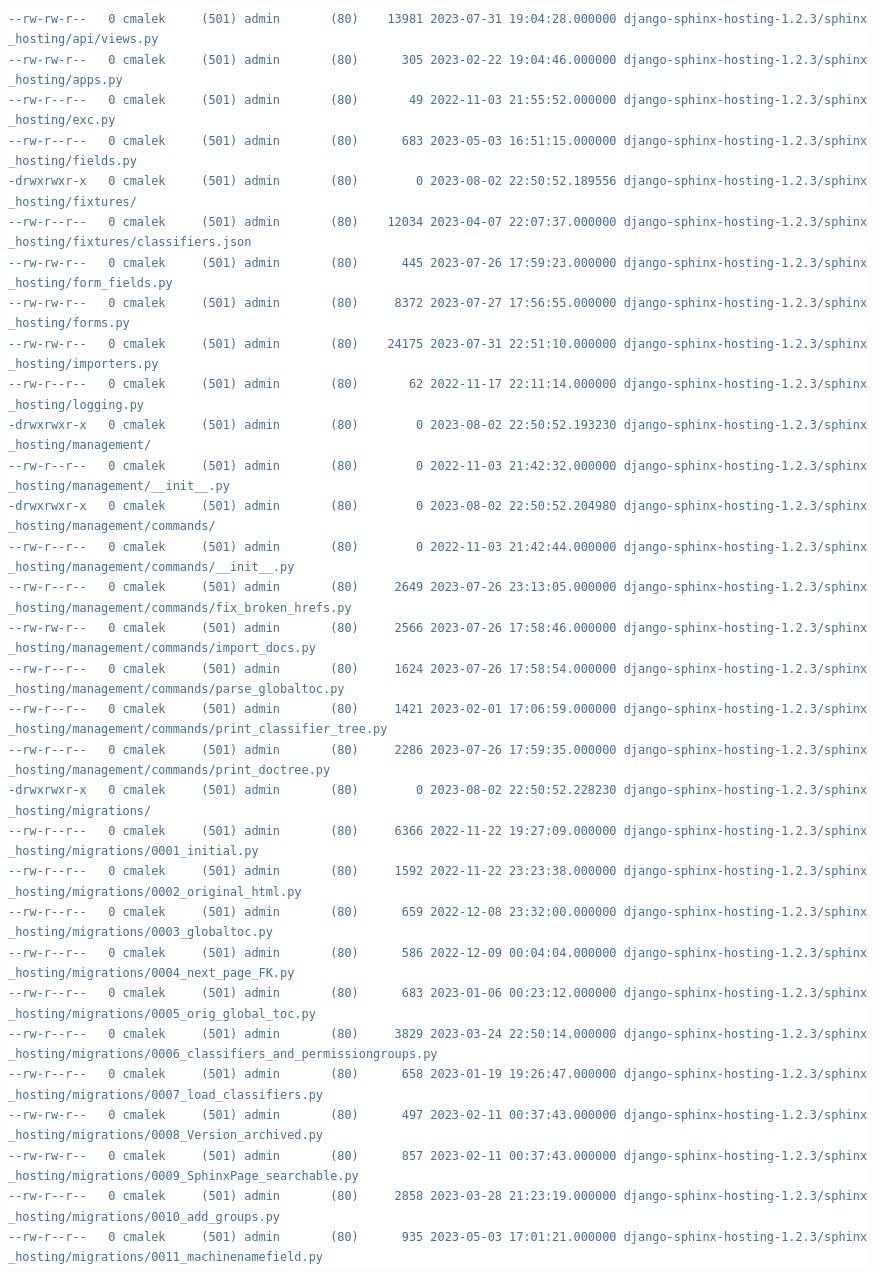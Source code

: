 ```diff
--rw-rw-r--   0 cmalek     (501) admin       (80)    13981 2023-07-31 19:04:28.000000 django-sphinx-hosting-1.2.3/sphinx_hosting/api/views.py
--rw-rw-r--   0 cmalek     (501) admin       (80)      305 2023-02-22 19:04:46.000000 django-sphinx-hosting-1.2.3/sphinx_hosting/apps.py
--rw-r--r--   0 cmalek     (501) admin       (80)       49 2022-11-03 21:55:52.000000 django-sphinx-hosting-1.2.3/sphinx_hosting/exc.py
--rw-r--r--   0 cmalek     (501) admin       (80)      683 2023-05-03 16:51:15.000000 django-sphinx-hosting-1.2.3/sphinx_hosting/fields.py
-drwxrwxr-x   0 cmalek     (501) admin       (80)        0 2023-08-02 22:50:52.189556 django-sphinx-hosting-1.2.3/sphinx_hosting/fixtures/
--rw-r--r--   0 cmalek     (501) admin       (80)    12034 2023-04-07 22:07:37.000000 django-sphinx-hosting-1.2.3/sphinx_hosting/fixtures/classifiers.json
--rw-rw-r--   0 cmalek     (501) admin       (80)      445 2023-07-26 17:59:23.000000 django-sphinx-hosting-1.2.3/sphinx_hosting/form_fields.py
--rw-rw-r--   0 cmalek     (501) admin       (80)     8372 2023-07-27 17:56:55.000000 django-sphinx-hosting-1.2.3/sphinx_hosting/forms.py
--rw-rw-r--   0 cmalek     (501) admin       (80)    24175 2023-07-31 22:51:10.000000 django-sphinx-hosting-1.2.3/sphinx_hosting/importers.py
--rw-r--r--   0 cmalek     (501) admin       (80)       62 2022-11-17 22:11:14.000000 django-sphinx-hosting-1.2.3/sphinx_hosting/logging.py
-drwxrwxr-x   0 cmalek     (501) admin       (80)        0 2023-08-02 22:50:52.193230 django-sphinx-hosting-1.2.3/sphinx_hosting/management/
--rw-r--r--   0 cmalek     (501) admin       (80)        0 2022-11-03 21:42:32.000000 django-sphinx-hosting-1.2.3/sphinx_hosting/management/__init__.py
-drwxrwxr-x   0 cmalek     (501) admin       (80)        0 2023-08-02 22:50:52.204980 django-sphinx-hosting-1.2.3/sphinx_hosting/management/commands/
--rw-r--r--   0 cmalek     (501) admin       (80)        0 2022-11-03 21:42:44.000000 django-sphinx-hosting-1.2.3/sphinx_hosting/management/commands/__init__.py
--rw-r--r--   0 cmalek     (501) admin       (80)     2649 2023-07-26 23:13:05.000000 django-sphinx-hosting-1.2.3/sphinx_hosting/management/commands/fix_broken_hrefs.py
--rw-rw-r--   0 cmalek     (501) admin       (80)     2566 2023-07-26 17:58:46.000000 django-sphinx-hosting-1.2.3/sphinx_hosting/management/commands/import_docs.py
--rw-r--r--   0 cmalek     (501) admin       (80)     1624 2023-07-26 17:58:54.000000 django-sphinx-hosting-1.2.3/sphinx_hosting/management/commands/parse_globaltoc.py
--rw-r--r--   0 cmalek     (501) admin       (80)     1421 2023-02-01 17:06:59.000000 django-sphinx-hosting-1.2.3/sphinx_hosting/management/commands/print_classifier_tree.py
--rw-r--r--   0 cmalek     (501) admin       (80)     2286 2023-07-26 17:59:35.000000 django-sphinx-hosting-1.2.3/sphinx_hosting/management/commands/print_doctree.py
-drwxrwxr-x   0 cmalek     (501) admin       (80)        0 2023-08-02 22:50:52.228230 django-sphinx-hosting-1.2.3/sphinx_hosting/migrations/
--rw-r--r--   0 cmalek     (501) admin       (80)     6366 2022-11-22 19:27:09.000000 django-sphinx-hosting-1.2.3/sphinx_hosting/migrations/0001_initial.py
--rw-r--r--   0 cmalek     (501) admin       (80)     1592 2022-11-22 23:23:38.000000 django-sphinx-hosting-1.2.3/sphinx_hosting/migrations/0002_original_html.py
--rw-r--r--   0 cmalek     (501) admin       (80)      659 2022-12-08 23:32:00.000000 django-sphinx-hosting-1.2.3/sphinx_hosting/migrations/0003_globaltoc.py
--rw-r--r--   0 cmalek     (501) admin       (80)      586 2022-12-09 00:04:04.000000 django-sphinx-hosting-1.2.3/sphinx_hosting/migrations/0004_next_page_FK.py
--rw-r--r--   0 cmalek     (501) admin       (80)      683 2023-01-06 00:23:12.000000 django-sphinx-hosting-1.2.3/sphinx_hosting/migrations/0005_orig_global_toc.py
--rw-r--r--   0 cmalek     (501) admin       (80)     3829 2023-03-24 22:50:14.000000 django-sphinx-hosting-1.2.3/sphinx_hosting/migrations/0006_classifiers_and_permissiongroups.py
--rw-r--r--   0 cmalek     (501) admin       (80)      658 2023-01-19 19:26:47.000000 django-sphinx-hosting-1.2.3/sphinx_hosting/migrations/0007_load_classifiers.py
--rw-rw-r--   0 cmalek     (501) admin       (80)      497 2023-02-11 00:37:43.000000 django-sphinx-hosting-1.2.3/sphinx_hosting/migrations/0008_Version_archived.py
--rw-rw-r--   0 cmalek     (501) admin       (80)      857 2023-02-11 00:37:43.000000 django-sphinx-hosting-1.2.3/sphinx_hosting/migrations/0009_SphinxPage_searchable.py
--rw-r--r--   0 cmalek     (501) admin       (80)     2858 2023-03-28 21:23:19.000000 django-sphinx-hosting-1.2.3/sphinx_hosting/migrations/0010_add_groups.py
--rw-r--r--   0 cmalek     (501) admin       (80)      935 2023-05-03 17:01:21.000000 django-sphinx-hosting-1.2.3/sphinx_hosting/migrations/0011_machinenamefield.py
```